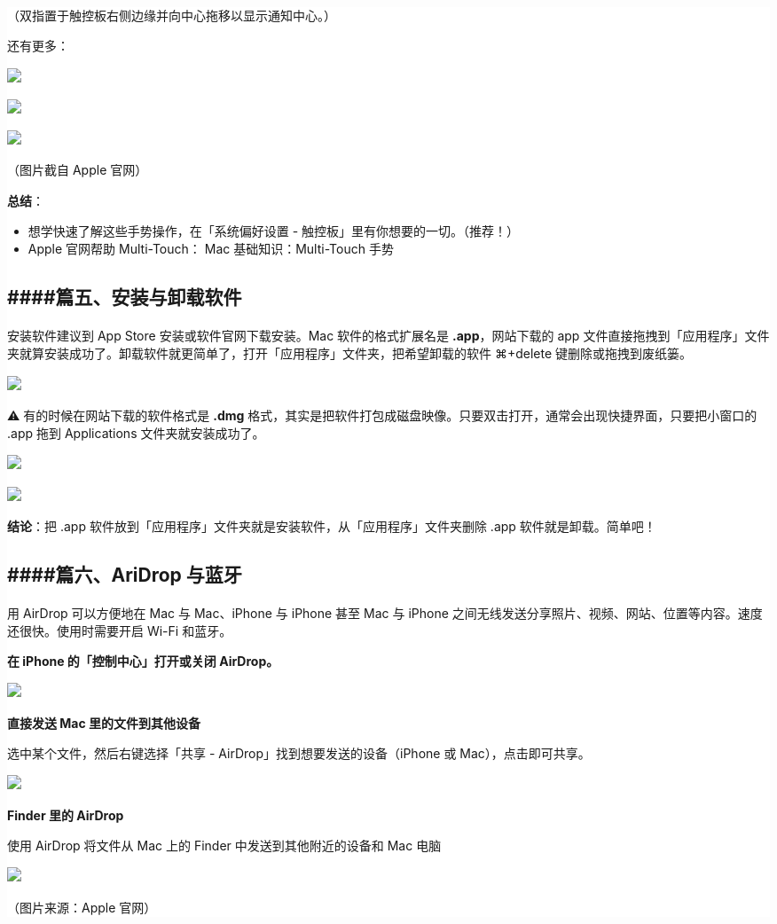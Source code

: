 （双指置于触控板右侧边缘并向中心拖移以显示通知中心。）

还有更多：

![](http://pic2.zhimg.com/70/79823e15295e36d0b0981b2c7ad663f1_b.jpg)

![](http://pic2.zhimg.com/70/3e813290c2bef529d59a7ff84cf62709_b.jpg)

![](http://pic4.zhimg.com/70/597c9dbab3e8a931fa85d96d26f52e27_b.jpg)

（图片截自 Apple 官网）

**总结**：

- 想学快速了解这些手势操作，在「系统偏好设置 - 触控板」里有你想要的一切。（推荐！）
- Apple 官网帮助 Multi-Touch： Mac 基础知识：Multi-Touch 手势

####篇五、安装与卸载软件
---
安装软件建议到 App Store 安装或软件官网下载安装。Mac 软件的格式扩展名是 **.app**，网站下载的 app 文件直接拖拽到「应用程序」文件夹就算安装成功了。卸载软件就更简单了，打开「应用程序」文件夹，把希望卸载的软件 ⌘+delete 键删除或拖拽到废纸篓。

![](http://pic1.zhimg.com/70/e711dd424d69f16e559cc99f70008d78_b.jpg)

⚠️ 有的时候在网站下载的软件格式是 **.dmg** 格式，其实是把软件打包成磁盘映像。只要双击打开，通常会出现快捷界面，只要把小窗口的 .app 拖到 Applications 文件夹就安装成功了。

![](http://pic2.zhimg.com/70/cc3593523a270ff1e11faa3e4d554df9_b.jpg)

![](http://pic3.zhimg.com/70/698a3b052abc081d1badeadbd1926d8e_b.jpg)

**结论**：把 .app 软件放到「应用程序」文件夹就是安装软件，从「应用程序」文件夹删除 .app 软件就是卸载。简单吧！

####篇六、AriDrop 与蓝牙
---
用 AirDrop 可以方便地在 Mac 与 Mac、iPhone 与 iPhone 甚至 Mac 与 iPhone 之间无线发送分享照片、视频、网站、位置等内容。速度还很快。使用时需要开启 Wi-Fi 和蓝牙。

**在 iPhone 的「控制中心」打开或关闭 AirDrop。**

![](http://pic3.zhimg.com/70/42c7984e5852696b15733afe4222edc2_b.jpg)

**直接发送 Mac 里的文件到其他设备**

选中某个文件，然后右键选择「共享 - AirDrop」找到想要发送的设备（iPhone 或 Mac），点击即可共享。

![](http://pic4.zhimg.com/70/77173bc012e50cf30fbd8da1dfbec35f_b.jpg)

**Finder 里的 AirDrop**

使用 AirDrop 将文件从 Mac 上的 Finder 中发送到其他附近的设备和 Mac 电脑

![](http://pic1.zhimg.com/70/64e4ba804dd682f06cc3bd875d76694c_b.jpg)

（图片来源：Apple 官网）
